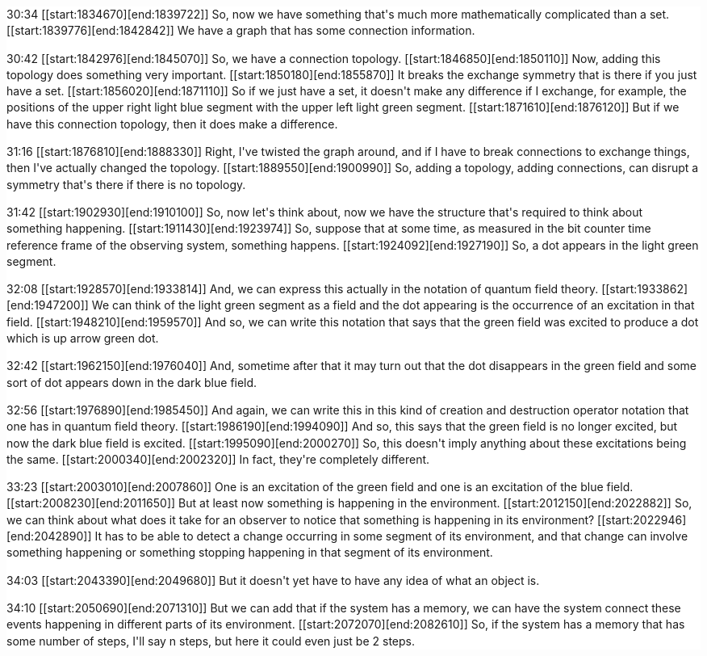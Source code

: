 30:34 [[start:1834670][end:1839722]] So, now we have something that's much more mathematically complicated than a set.
[[start:1839776][end:1842842]] We have a graph that has some connection information.

30:42 [[start:1842976][end:1845070]] So, we have a connection topology.
[[start:1846850][end:1850110]] Now, adding this topology does something very important.
[[start:1850180][end:1855870]] It breaks the exchange symmetry that is there if you just have a set.
[[start:1856020][end:1871110]] So if we just have a set, it doesn't make any difference if I exchange, for example, the positions of the upper right light blue segment with the upper left light green segment.
[[start:1871610][end:1876120]] But if we have this connection topology, then it does make a difference.

31:16 [[start:1876810][end:1888330]] Right, I've twisted the graph around, and if I have to break connections to exchange things, then I've actually changed the topology.
[[start:1889550][end:1900990]] So, adding a topology, adding connections, can disrupt a symmetry that's there if there is no topology.

31:42 [[start:1902930][end:1910100]] So, now let's think about, now we have the structure that's required to think about something happening.
[[start:1911430][end:1923974]] So, suppose that at some time, as measured in the bit counter time reference frame of the observing system, something happens.
[[start:1924092][end:1927190]] So, a dot appears in the light green segment.

32:08 [[start:1928570][end:1933814]] And, we can express this actually in the notation of quantum field theory.
[[start:1933862][end:1947200]] We can think of the light green segment as a field and the dot appearing is the occurrence of an excitation in that field.
[[start:1948210][end:1959570]] And so, we can write this notation that says that the green field was excited to produce a dot which is up arrow green dot.

32:42 [[start:1962150][end:1976040]] And, sometime after that it may turn out that the dot disappears in the green field and some sort of dot appears down in the dark blue field.

32:56 [[start:1976890][end:1985450]] And again, we can write this in this kind of creation and destruction operator notation that one has in quantum field theory.
[[start:1986190][end:1994090]] And so, this says that the green field is no longer excited, but now the dark blue field is excited.
[[start:1995090][end:2000270]] So, this doesn't imply anything about these excitations being the same.
[[start:2000340][end:2002320]] In fact, they're completely different.

33:23 [[start:2003010][end:2007860]] One is an excitation of the green field and one is an excitation of the blue field.
[[start:2008230][end:2011650]] But at least now something is happening in the environment.
[[start:2012150][end:2022882]] So, we can think about what does it take for an observer to notice that something is happening in its environment?
[[start:2022946][end:2042890]] It has to be able to detect a change occurring in some segment of its environment, and that change can involve something happening or something stopping happening in that segment of its environment.

34:03 [[start:2043390][end:2049680]] But it doesn't yet have to have any idea of what an object is.

34:10 [[start:2050690][end:2071310]] But we can add that if the system has a memory, we can have the system connect these events happening in different parts of its environment.
[[start:2072070][end:2082610]] So, if the system has a memory that has some number of steps, I'll say n steps, but here it could even just be 2 steps.
